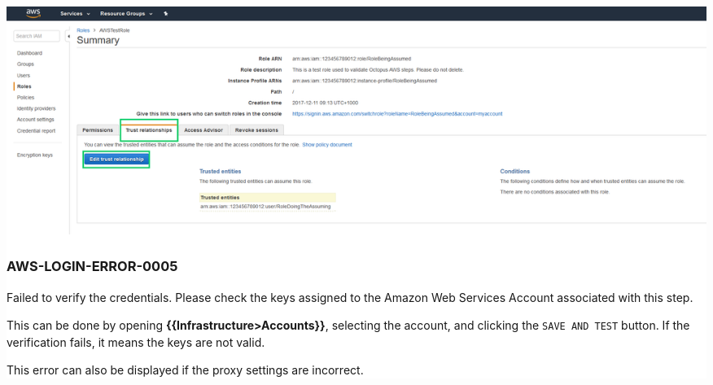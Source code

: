 ![Trust Relationships](images/trust-relationships.png "width=500")

### AWS-LOGIN-ERROR-0005

Failed to verify the credentials. Please check the keys assigned to the Amazon Web Services Account associated with this step.

This can be done by opening **{{Infrastructure>Accounts}}**, selecting the account, and clicking the `SAVE AND TEST` button. If the verification fails, it means the keys are not valid.

This error can also be displayed if the proxy settings are incorrect.
